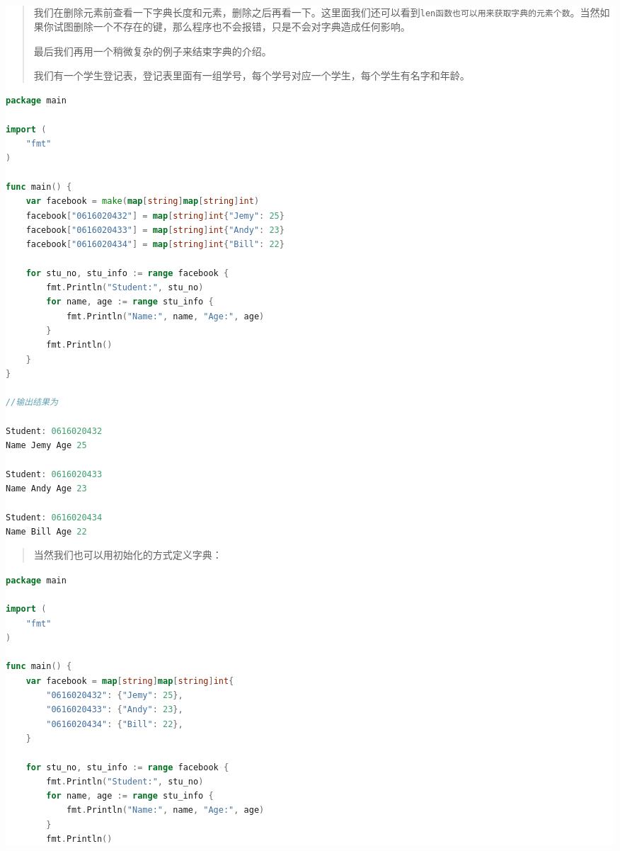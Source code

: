 >我们在删除元素前查看一下字典长度和元素，删除之后再看一下。这里面我们还可以看到`len函数也可以用来获取字典的元素个数`。当然如果你试图删除一个不存在的键，那么程序也不会报错，只是不会对字典造成任何影响。
>
>最后我们再用一个稍微复杂的例子来结束字典的介绍。
>
>我们有一个学生登记表，登记表里面有一组学号，每个学号对应一个学生，每个学生有名字和年龄。
>

```go 
package main

import (
    "fmt"
)

func main() {
    var facebook = make(map[string]map[string]int)
    facebook["0616020432"] = map[string]int{"Jemy": 25}
    facebook["0616020433"] = map[string]int{"Andy": 23}
    facebook["0616020434"] = map[string]int{"Bill": 22}

    for stu_no, stu_info := range facebook {
        fmt.Println("Student:", stu_no)
        for name, age := range stu_info {
            fmt.Println("Name:", name, "Age:", age)
        }
        fmt.Println()
    }
}

//输出结果为

Student: 0616020432
Name Jemy Age 25

Student: 0616020433
Name Andy Age 23

Student: 0616020434
Name Bill Age 22

```

>当然我们也可以用初始化的方式定义字典：

```go
package main

import (
    "fmt"
)

func main() {
    var facebook = map[string]map[string]int{
        "0616020432": {"Jemy": 25},
        "0616020433": {"Andy": 23},
        "0616020434": {"Bill": 22},
    }

    for stu_no, stu_info := range facebook {
        fmt.Println("Student:", stu_no)
        for name, age := range stu_info {
            fmt.Println("Name:", name, "Age:", age)
        }
        fmt.Println()
```